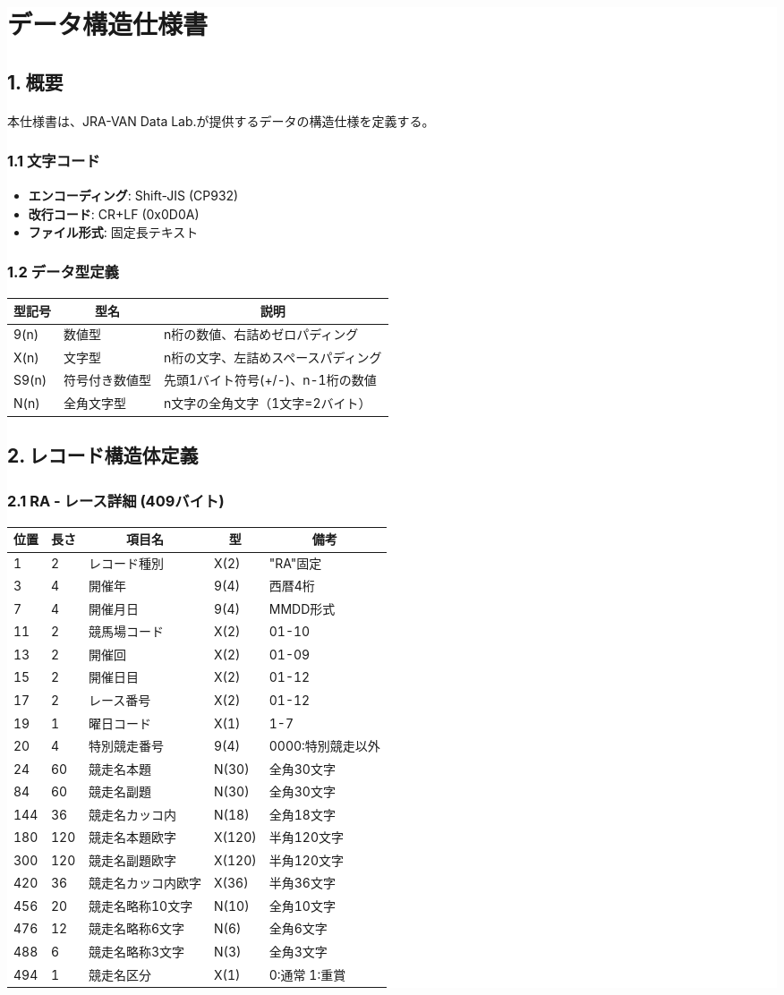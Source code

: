 # データ構造仕様書

## 1. 概要

本仕様書は、JRA-VAN Data Lab.が提供するデータの構造仕様を定義する。

### 1.1 文字コード
- **エンコーディング**: Shift-JIS (CP932)
- **改行コード**: CR+LF (0x0D0A)
- **ファイル形式**: 固定長テキスト

### 1.2 データ型定義

| 型記号 | 型名 | 説明 |
|--------|------|------|
| 9(n) | 数値型 | n桁の数値、右詰めゼロパディング |
| X(n) | 文字型 | n桁の文字、左詰めスペースパディング |
| S9(n) | 符号付き数値型 | 先頭1バイト符号(+/-)、n-1桁の数値 |
| N(n) | 全角文字型 | n文字の全角文字（1文字=2バイト） |

## 2. レコード構造体定義

### 2.1 RA - レース詳細 (409バイト)

| 位置 | 長さ | 項目名 | 型 | 備考 |
|------|------|--------|-----|------|
| 1 | 2 | レコード種別 | X(2) | "RA"固定 |
| 3 | 4 | 開催年 | 9(4) | 西暦4桁 |
| 7 | 4 | 開催月日 | 9(4) | MMDD形式 |
| 11 | 2 | 競馬場コード | X(2) | 01-10 |
| 13 | 2 | 開催回 | X(2) | 01-09 |
| 15 | 2 | 開催日目 | X(2) | 01-12 |
| 17 | 2 | レース番号 | X(2) | 01-12 |
| 19 | 1 | 曜日コード | X(1) | 1-7 |
| 20 | 4 | 特別競走番号 | 9(4) | 0000:特別競走以外 |
| 24 | 60 | 競走名本題 | N(30) | 全角30文字 |
| 84 | 60 | 競走名副題 | N(30) | 全角30文字 |
| 144 | 36 | 競走名カッコ内 | N(18) | 全角18文字 |
| 180 | 120 | 競走名本題欧字 | X(120) | 半角120文字 |
| 300 | 120 | 競走名副題欧字 | X(120) | 半角120文字 |
| 420 | 36 | 競走名カッコ内欧字 | X(36) | 半角36文字 |
| 456 | 20 | 競走名略称10文字 | N(10) | 全角10文字 |
| 476 | 12 | 競走名略称6文字 | N(6) | 全角6文字 |
| 488 | 6 | 競走名略称3文字 | N(3) | 全角3文字 |
| 494 | 1 | 競走名区分 | X(1) | 0:通常 1:重賞 |